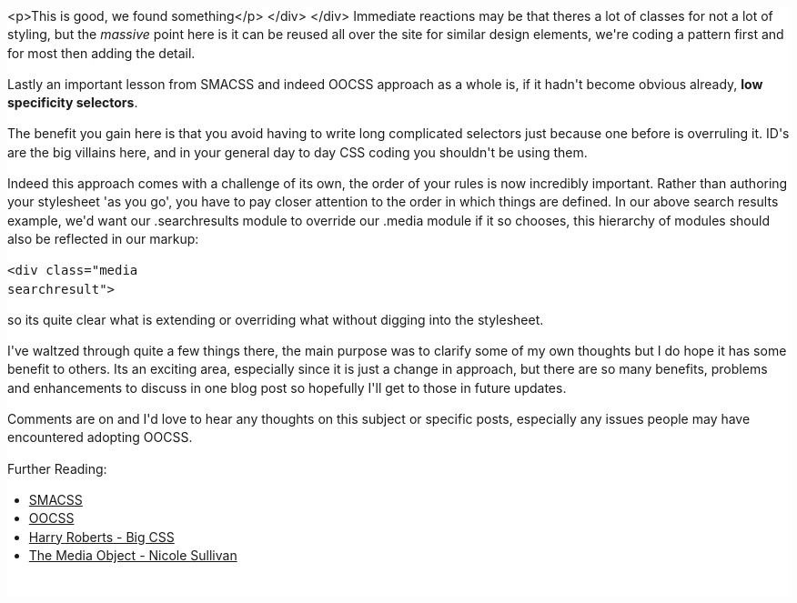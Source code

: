  &lt;p&gt;This is good, we found something&lt;/p&gt;
 &lt;/div&gt;
&lt;/div&gt;
</pre>
Immediate reactions may be that theres a lot of classes for not a lot of styling, but the *massive* point here is it can be reused all over the site for similar design elements, we're coding a pattern first and for most then adding the detail.

Lastly an important lesson from SMACSS and indeed OOCSS approach as a whole is, if it hadn't become obvious already, <strong>low specificity selectors</strong>.

The benefit you gain here is that you avoid having to write long complicated selectors just because one before is overruling it. ID's are the big villains here, and in your general day to day CSS coding you shouldn't be using them.

Indeed this approach comes with a challenge of its own, the order of your rules is now incredibly important. Rather than authoring your stylesheet 'as you go', you have to pay closer attention to the order in which things are defined. In our above search results example, we'd want our .searchresults module to override our .media module if it so chooses, this hierarchy of modules should also be reflected in our markup: <pre class="language-html">&lt;div class=&quot;media searchresult&quot;&gt;</pre> so its quite clear what is extending or overriding what without digging into the stylesheet.

I've waltzed through quite a few things there, the main purpose was to clarify some of my own thoughts but I do hope it has some benefit to others. Its an exciting area, especially since it is just a change in approach, but there are so many benefits, problems and enhancements to discuss in one blog post so hopefully I'll get to those in future updates.

Comments are on and I'd love to hear any thoughts on this subject or specific posts, especially any issues people may have encountered adopting OOCSS.

Further Reading:
<ul>
    <li><a href="http://smacss.com/">SMACSS</a></li>
    <li><a href="http://oocss.org/">OOCSS</a></li>
    <li><a href="http://www.youtube.com/watch?v=R-BX4N8egEc&amp;list=UUMrzZG3q64oQmP_ouYn7yVA&amp;index=1&amp;feature=plcp">Harry Roberts - Big CSS</a></li>
    <li><a href="http://www.stubbornella.org/content/2010/06/25/the-media-object-saves-hundreds-of-lines-of-code/">The Media Object - Nicole Sullivan</a></li>
</ul>
&nbsp;
